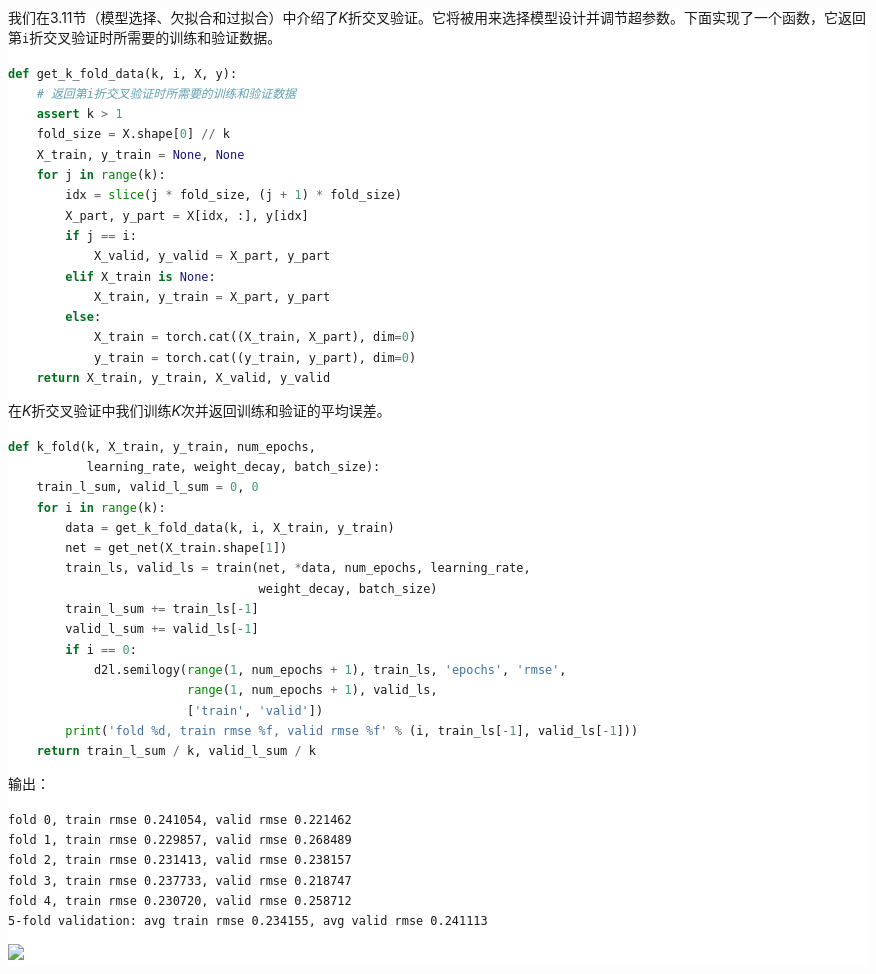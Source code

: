 我们在3.11节（模型选择、欠拟合和过拟合）中介绍了$K$折交叉验证。它将被用来选择模型设计并调节超参数。下面实现了一个函数，它返回第`i`折交叉验证时所需要的训练和验证数据。

``` python
def get_k_fold_data(k, i, X, y):
    # 返回第i折交叉验证时所需要的训练和验证数据
    assert k > 1
    fold_size = X.shape[0] // k
    X_train, y_train = None, None
    for j in range(k):
        idx = slice(j * fold_size, (j + 1) * fold_size)
        X_part, y_part = X[idx, :], y[idx]
        if j == i:
            X_valid, y_valid = X_part, y_part
        elif X_train is None:
            X_train, y_train = X_part, y_part
        else:
            X_train = torch.cat((X_train, X_part), dim=0)
            y_train = torch.cat((y_train, y_part), dim=0)
    return X_train, y_train, X_valid, y_valid
```

在$K$折交叉验证中我们训练$K$次并返回训练和验证的平均误差。

``` python
def k_fold(k, X_train, y_train, num_epochs,
           learning_rate, weight_decay, batch_size):
    train_l_sum, valid_l_sum = 0, 0
    for i in range(k):
        data = get_k_fold_data(k, i, X_train, y_train)
        net = get_net(X_train.shape[1])
        train_ls, valid_ls = train(net, *data, num_epochs, learning_rate,
                                   weight_decay, batch_size)
        train_l_sum += train_ls[-1]
        valid_l_sum += valid_ls[-1]
        if i == 0:
            d2l.semilogy(range(1, num_epochs + 1), train_ls, 'epochs', 'rmse',
                         range(1, num_epochs + 1), valid_ls,
                         ['train', 'valid'])
        print('fold %d, train rmse %f, valid rmse %f' % (i, train_ls[-1], valid_ls[-1]))
    return train_l_sum / k, valid_l_sum / k
```

输出：

```
fold 0, train rmse 0.241054, valid rmse 0.221462
fold 1, train rmse 0.229857, valid rmse 0.268489
fold 2, train rmse 0.231413, valid rmse 0.238157
fold 3, train rmse 0.237733, valid rmse 0.218747
fold 4, train rmse 0.230720, valid rmse 0.258712
5-fold validation: avg train rmse 0.234155, avg valid rmse 0.241113
```

<img width="400" src="E:/github/动手学pytorch/Dive-into-DL-PyTorch-master/img/chapter03/3.16_output2.png"/>
